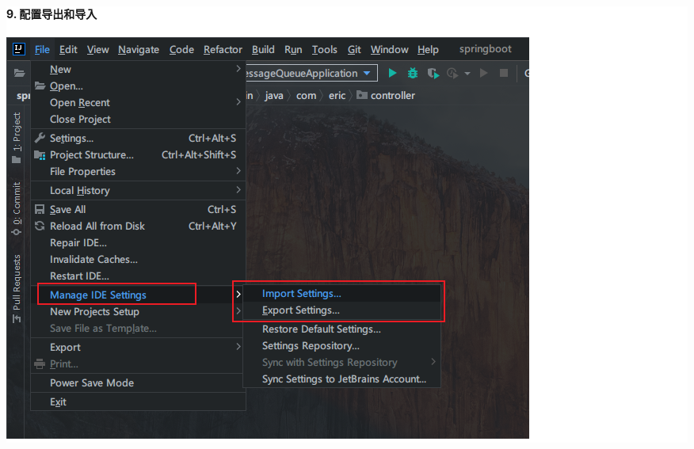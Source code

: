 #### 9. 配置导出和导入

<img src="img\Snipaste_2022-04-03_12-49-27.png" alt="Snipaste_2022-04-03_12-49-27.png"/>
